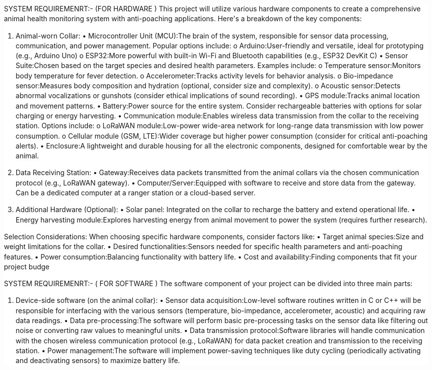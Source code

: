 SYSTEM  REQUIREMENRT:- (FOR HARDWARE )
This project will utilize various hardware components to create a comprehensive animal health monitoring system with anti-poaching applications. Here's a breakdown of the key components:

1. Animal-worn Collar:
•	Microcontroller Unit (MCU):The brain of the system, responsible for sensor data processing, communication, and power management. Popular options include: 
o	Arduino:User-friendly and versatile, ideal for prototyping (e.g., Arduino Uno)
o	ESP32:More powerful with built-in Wi-Fi and Bluetooth capabilities (e.g., ESP32 DevKit C)
•	Sensor Suite:Chosen based on the target species and desired health parameters. Examples include: 
o	Temperature sensor:Monitors body temperature for fever detection.
o	Accelerometer:Tracks activity levels for behavior analysis.
o	Bio-impedance sensor:Measures body composition and hydration (optional, consider size and complexity).
o	Acoustic sensor:Detects abnormal vocalizations or gunshots (consider ethical implications of sound recording).
•	GPS module:Tracks animal location and movement patterns.
•	Battery:Power source for the entire system. Consider rechargeable batteries with options for solar charging or energy harvesting.
•	Communication module:Enables wireless data transmission from the collar to the receiving station. Options include: 
o	LoRaWAN module:Low-power wide-area network for long-range data transmission with low power consumption.
o	Cellular module (GSM, LTE):Wider coverage but higher power consumption (consider for critical anti-poaching alerts).
•	Enclosure:A lightweight and durable housing for all the electronic components, designed for comfortable wear by the animal.

2. Data Receiving Station:
•	Gateway:Receives data packets transmitted from the animal collars via the chosen communication protocol (e.g., LoRaWAN gateway).
•	Computer/Server:Equipped with software to receive and store data from the gateway. Can be a dedicated computer at a ranger station or a cloud-based server.

3. Additional Hardware (Optional):
•	Solar panel: Integrated on the collar to recharge the battery and extend operational life.
•	Energy harvesting module:Explores harvesting energy from animal movement to power the system (requires further research).

Selection Considerations:
When choosing specific hardware components, consider factors like:
•	Target animal species:Size and weight limitations for the collar.
•	Desired functionalities:Sensors needed for specific health parameters and anti-poaching features.
•	Power consumption:Balancing functionality with battery life.
•	Cost and availability:Finding components that fit your project budge

SYSTEM  REQUIREMENRT:- ( FOR SOFTWARE )
The software component of your project can be divided into three main parts:

1. Device-side software (on the animal collar):
•	Sensor data acquisition:Low-level software routines written in C or C++ will be responsible for interfacing with the various sensors (temperature, bio-impedance, accelerometer, acoustic) and acquiring raw data readings.
•	Data pre-processing:The software will perform basic pre-processing tasks on the sensor data like filtering out noise or converting raw values to meaningful units.
•	Data transmission protocol:Software libraries will handle communication with the chosen wireless communication protocol (e.g., LoRaWAN) for data packet creation and transmission to the receiving station.
•	Power management:The software will implement power-saving techniques like duty cycling (periodically activating and deactivating sensors) to maximize battery life.
